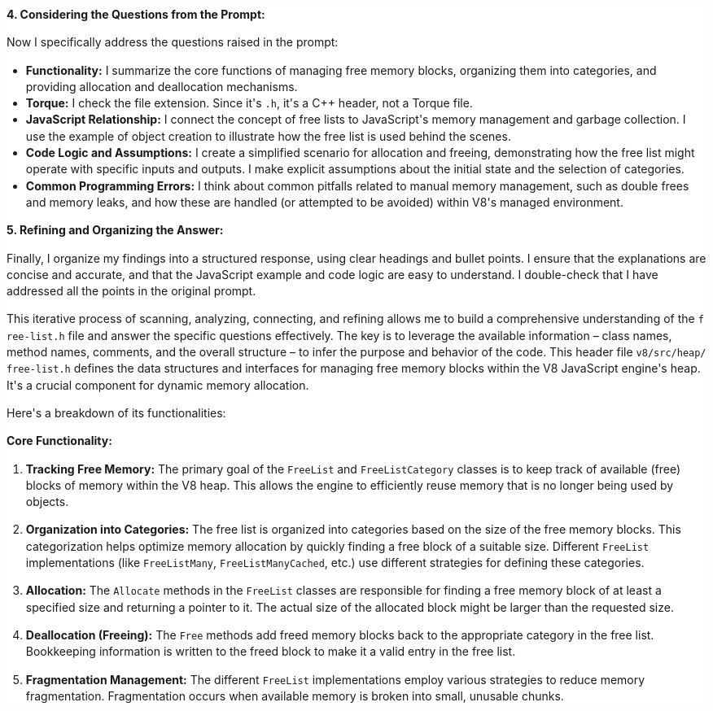 **4. Considering the Questions from the Prompt:**

Now I specifically address the questions raised in the prompt:

* **Functionality:**  I summarize the core functions of managing free memory blocks, organizing them into categories, and providing allocation and deallocation mechanisms.
* **Torque:**  I check the file extension. Since it's `.h`, it's a C++ header, not a Torque file.
* **JavaScript Relationship:**  I connect the concept of free lists to JavaScript's memory management and garbage collection. I use the example of object creation to illustrate how the free list is used behind the scenes.
* **Code Logic and Assumptions:** I create a simplified scenario for allocation and freeing, demonstrating how the free list might operate with specific inputs and outputs. I make explicit assumptions about the initial state and the selection of categories.
* **Common Programming Errors:** I think about common pitfalls related to manual memory management, such as double frees and memory leaks, and how these are handled (or attempted to be avoided) within V8's managed environment.

**5. Refining and Organizing the Answer:**

Finally, I organize my findings into a structured response, using clear headings and bullet points. I ensure that the explanations are concise and accurate, and that the JavaScript example and code logic are easy to understand. I double-check that I have addressed all the points in the original prompt.

This iterative process of scanning, analyzing, connecting, and refining allows me to build a comprehensive understanding of the `free-list.h` file and answer the specific questions effectively. The key is to leverage the available information – class names, method names, comments, and the overall structure – to infer the purpose and behavior of the code.
This header file `v8/src/heap/free-list.h` defines the data structures and interfaces for managing free memory blocks within the V8 JavaScript engine's heap. It's a crucial component for dynamic memory allocation.

Here's a breakdown of its functionalities:

**Core Functionality:**

1. **Tracking Free Memory:** The primary goal of the `FreeList` and `FreeListCategory` classes is to keep track of available (free) blocks of memory within the V8 heap. This allows the engine to efficiently reuse memory that is no longer being used by objects.

2. **Organization into Categories:**  The free list is organized into categories based on the size of the free memory blocks. This categorization helps optimize memory allocation by quickly finding a free block of a suitable size. Different `FreeList` implementations (like `FreeListMany`, `FreeListManyCached`, etc.) use different strategies for defining these categories.

3. **Allocation:** The `Allocate` methods in the `FreeList` classes are responsible for finding a free memory block of at least a specified size and returning a pointer to it. The actual size of the allocated block might be larger than the requested size.

4. **Deallocation (Freeing):** The `Free` methods add freed memory blocks back to the appropriate category in the free list. Bookkeeping information is written to the freed block to make it a valid entry in the free list.

5. **Fragmentation Management:** The different `FreeList` implementations employ various strategies to reduce memory fragmentation. Fragmentation occurs when available memory is broken into small, unusable chunks.
